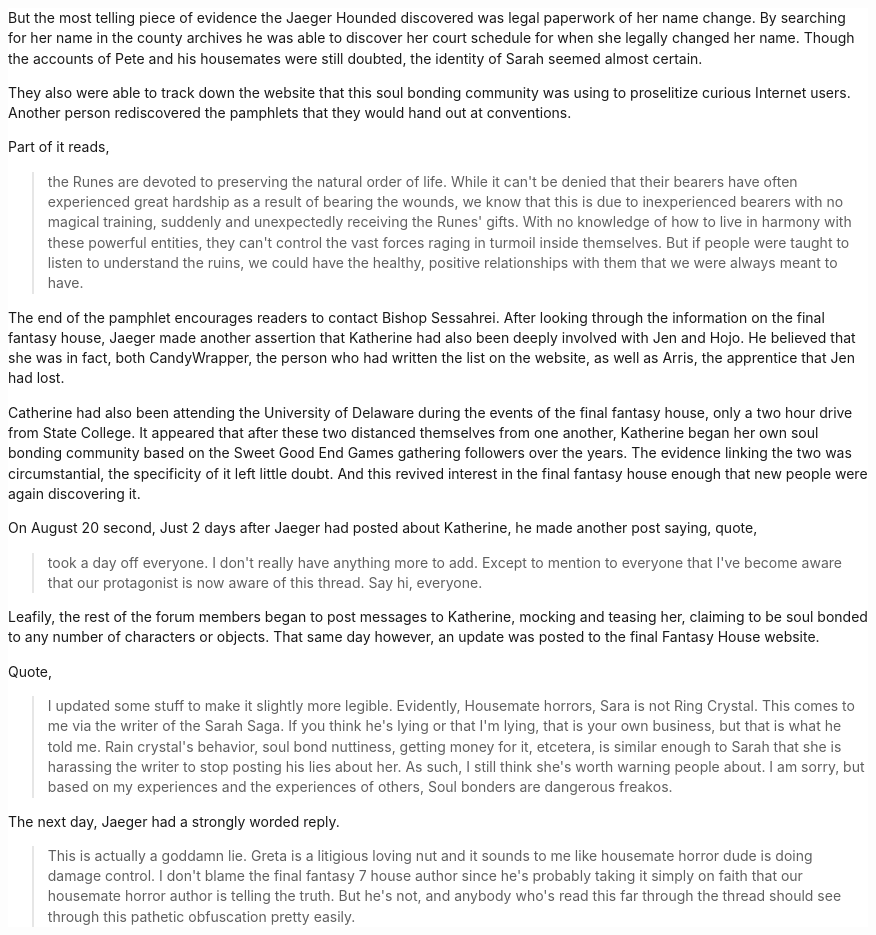 But the most telling piece of evidence the Jaeger Hounded discovered was legal paperwork of her name change. By searching for her name in the county archives he was able to discover her court schedule for when she legally changed her name. Though the accounts of Pete and his housemates were still doubted, the identity of Sarah seemed almost certain.

They also were able to track down the website that this soul bonding community was using to proselitize curious Internet users. Another person rediscovered the pamphlets that they would hand out at conventions. 

Part of it reads, 
> the Runes are devoted to preserving the natural order of life. While it can't be denied that their bearers have often experienced great hardship as a result of bearing the wounds, we know that this is due to inexperienced bearers with no magical training, suddenly and unexpectedly receiving the Runes' gifts. With no knowledge of how to live in harmony with these powerful entities, they can't control the vast forces raging in turmoil inside themselves. But if people were taught to listen to understand the ruins, we could have the healthy, positive relationships with them that we were always meant to have. 

The end of the pamphlet encourages readers to contact Bishop Sessahrei. After looking through the information on the final fantasy house, Jaeger made another assertion that Katherine had also been deeply involved with Jen and Hojo. He believed that she was in fact, both CandyWrapper, the person who had written the list on the website, as well as Arris, the apprentice that Jen had lost. 

Catherine had also been attending the University of Delaware during the events of the final fantasy house, only a two hour drive from State College. It appeared that after these two distanced themselves from one another, Katherine began her own soul bonding community based on the Sweet Good End Games gathering followers over the years. The evidence linking the two was circumstantial, the specificity of it left little doubt. And this revived interest in the final fantasy house enough that new people were again discovering it. 

On August 20 second, Just 2 days after Jaeger had posted about Katherine, he made another post saying, quote, 

> took a day off everyone. I don't really have anything more to add. Except to mention to everyone that I've become aware that our protagonist is now aware of this thread. Say hi, everyone. 

Leafily, the rest of the forum members began to post messages to Katherine, mocking and teasing her, claiming to be soul bonded to any number of characters or objects. That same day however, an update was posted to the final Fantasy House website. 

Quote, 
> I updated some stuff to make it slightly more legible. Evidently, Housemate horrors, Sara is not Ring Crystal. This comes to me via the writer of the Sarah Saga. If you think he's lying or that I'm lying, that is your own business, but that is what he told me. Rain crystal's behavior, soul bond nuttiness, getting money for it, etcetera, is similar enough to Sarah that she is harassing the writer to stop posting his lies about her. As such, I still think she's worth warning people about. I am sorry, but based on my experiences and the experiences of others, Soul bonders are dangerous freakos.

The next day, Jaeger had a strongly worded reply. 

> This is actually a goddamn lie. Greta is a litigious loving nut and it sounds to me like housemate horror dude is doing damage control. I don't blame the final fantasy 7 house author since he's probably taking it simply on faith that our housemate horror author is telling the truth. But he's not, and anybody who's read this far through the thread should see through this pathetic obfuscation pretty easily. 
